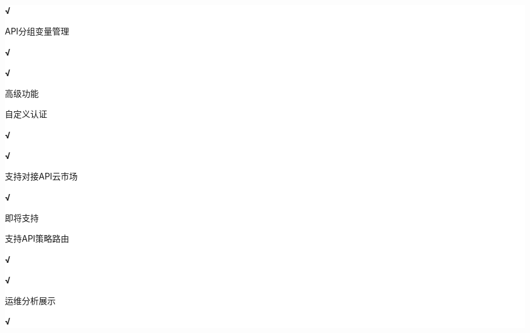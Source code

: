 <td class="cellrowborder" valign="top" headers="mcps1.2.5.1.3 "><p id="p19273123395511"><a name="p19273123395511"></a><a name="p19273123395511"></a><strong id="b137913322312"><a name="b137913322312"></a><a name="b137913322312"></a>√</strong></p>
</td>
</tr>
<tr id="row1043912333552"><td class="cellrowborder" valign="top" headers="mcps1.2.5.1.1 "><p id="p1750641610619"><a name="p1750641610619"></a><a name="p1750641610619"></a>API分组变量管理</p>
</td>
<td class="cellrowborder" valign="top" headers="mcps1.2.5.1.2 "><p id="p11212175229"><a name="p11212175229"></a><a name="p11212175229"></a><strong id="b1860585815223"><a name="b1860585815223"></a><a name="b1860585815223"></a>√</strong></p>
</td>
<td class="cellrowborder" valign="top" headers="mcps1.2.5.1.3 "><p id="p19440123317551"><a name="p19440123317551"></a><a name="p19440123317551"></a><strong id="b207919311233"><a name="b207919311233"></a><a name="b207919311233"></a>√</strong></p>
</td>
</tr>
<tr id="row186073339558"><td class="cellrowborder" rowspan="8" valign="top" width="22.02%" headers="mcps1.2.5.1.1 "><p id="p9211629102"><a name="p9211629102"></a><a name="p9211629102"></a>高级功能</p>
</td>
<td class="cellrowborder" valign="top" width="27.98%" headers="mcps1.2.5.1.2 "><p id="p4183331712"><a name="p4183331712"></a><a name="p4183331712"></a>自定义认证</p>
</td>
<td class="cellrowborder" valign="top" width="25%" headers="mcps1.2.5.1.3 "><p id="p191221716224"><a name="p191221716224"></a><a name="p191221716224"></a><strong id="b1560585818228"><a name="b1560585818228"></a><a name="b1560585818228"></a>√</strong></p>
</td>
<td class="cellrowborder" valign="top" width="25%" headers="mcps1.2.5.1.4 "><p id="p16607533195514"><a name="p16607533195514"></a><a name="p16607533195514"></a><strong id="b1791232238"><a name="b1791232238"></a><a name="b1791232238"></a>√</strong></p>
</td>
</tr>
<tr id="row076433325516"><td class="cellrowborder" valign="top" headers="mcps1.2.5.1.1 "><p id="p11186331718"><a name="p11186331718"></a><a name="p11186331718"></a>支持对接API云市场</p>
</td>
<td class="cellrowborder" valign="top" headers="mcps1.2.5.1.2 "><p id="p1712101717227"><a name="p1712101717227"></a><a name="p1712101717227"></a><strong id="b1660519583224"><a name="b1660519583224"></a><a name="b1660519583224"></a>√</strong></p>
</td>
<td class="cellrowborder" valign="top" headers="mcps1.2.5.1.3 "><p id="p14765113325515"><a name="p14765113325515"></a><a name="p14765113325515"></a>即将支持</p>
</td>
</tr>
<tr id="row2943533155510"><td class="cellrowborder" valign="top" headers="mcps1.2.5.1.1 "><p id="p201883319713"><a name="p201883319713"></a><a name="p201883319713"></a>支持API策略路由</p>
</td>
<td class="cellrowborder" valign="top" headers="mcps1.2.5.1.2 "><p id="p12120170224"><a name="p12120170224"></a><a name="p12120170224"></a><strong id="b06062586225"><a name="b06062586225"></a><a name="b06062586225"></a>√</strong></p>
</td>
<td class="cellrowborder" valign="top" headers="mcps1.2.5.1.3 "><p id="p5915122332211"><a name="p5915122332211"></a><a name="p5915122332211"></a><strong id="b39244320224"><a name="b39244320224"></a><a name="b39244320224"></a>√</strong></p>
</td>
</tr>
<tr id="row294163405515"><td class="cellrowborder" valign="top" headers="mcps1.2.5.1.1 "><p id="p21817331971"><a name="p21817331971"></a><a name="p21817331971"></a>运维分析展示</p>
</td>
<td class="cellrowborder" valign="top" headers="mcps1.2.5.1.2 "><p id="p294834175516"><a name="p294834175516"></a><a name="p294834175516"></a><strong id="b460615812215"><a name="b460615812215"></a><a name="b460615812215"></a>√</strong></p>
</td>